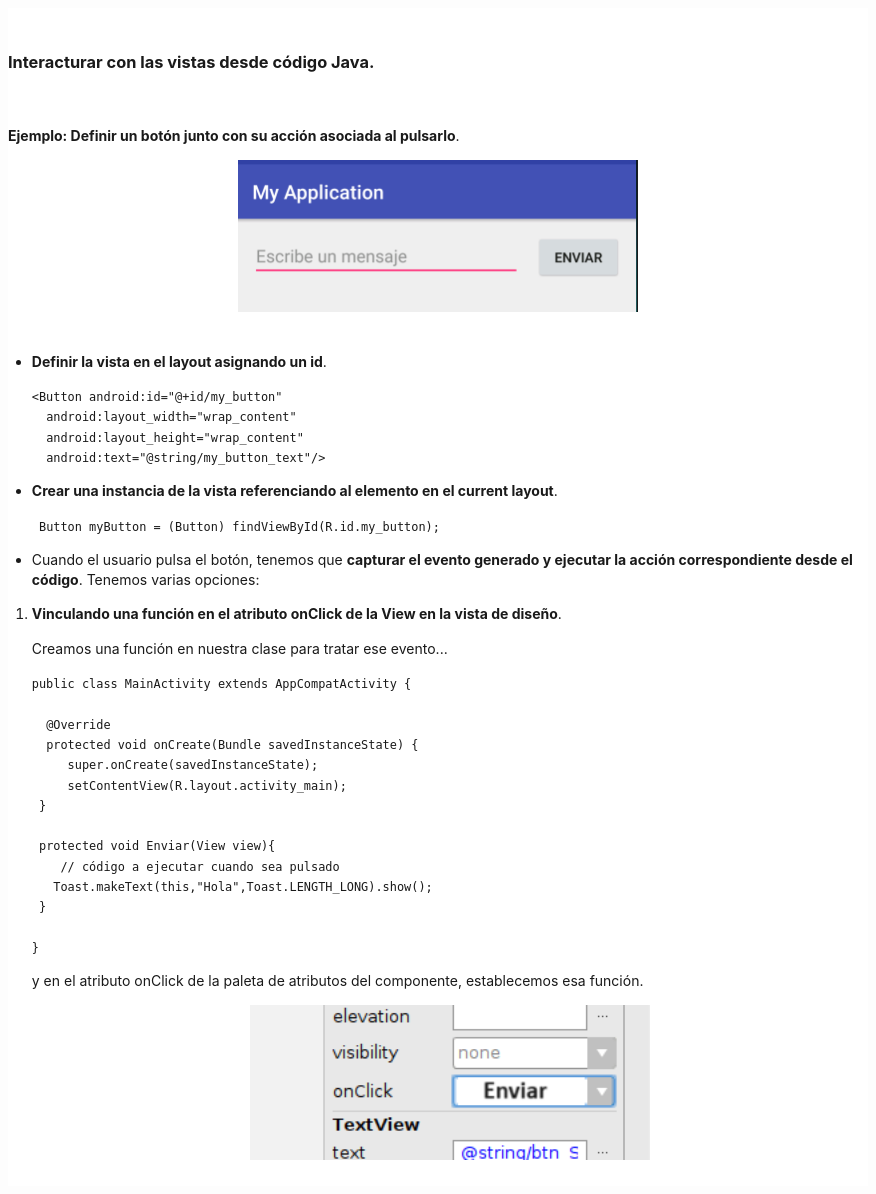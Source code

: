 <br/>

### Interacturar con las vistas desde código Java.
<br/>

**Ejemplo: Definir un botón junto con su acción asociada al pulsarlo**.

<div align="center">
  <img width="400px" src="./imagenes/pulsarBoton.png"><br/>
  <br/>
</div>

  - **Definir la vista en el layout asignando un id**.

        <Button android:id="@+id/my_button"
          android:layout_width="wrap_content"
          android:layout_height="wrap_content"
          android:text="@string/my_button_text"/>

  - **Crear una instancia de la vista referenciando al elemento en el current layout**.

         Button myButton = (Button) findViewById(R.id.my_button);

  - Cuando el usuario pulsa el botón, tenemos que **capturar el evento generado y ejecutar la acción correspondiente desde el código**. Tenemos varias opciones: <br/>

  1. **Vinculando una función en el atributo onClick de la View en la vista de diseño**.      

      Creamos una función en nuestra clase para tratar ese evento...

         public class MainActivity extends AppCompatActivity {    

           @Override
           protected void onCreate(Bundle savedInstanceState) {
              super.onCreate(savedInstanceState);
              setContentView(R.layout.activity_main);
          }

          protected void Enviar(View view){
             // código a ejecutar cuando sea pulsado
            Toast.makeText(this,"Hola",Toast.LENGTH_LONG).show();
          }

         }

      y en el atributo onClick de la paleta de atributos del componente, establecemos esa función.

      <div align="center">
        <img width="400px" src="./imagenes/onclick.png"><br/>
        <br/>
      </div>
